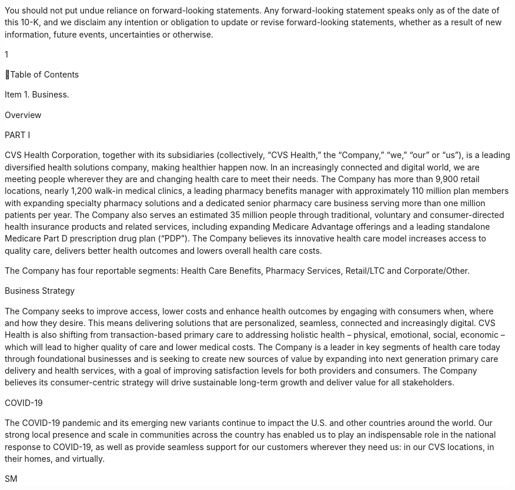 You should not put undue reliance on forward-looking statements. Any forward-looking statement speaks only as of the date of this 10-K, and we disclaim any
intention or obligation to update or revise forward-looking statements, whether as a result of new information, future events, uncertainties or otherwise.

1

Table of Contents

Item 1. Business.

Overview

PART I

CVS Health Corporation, together with its subsidiaries (collectively, “CVS Health,” the “Company,” “we,” “our” or “us”), is a leading diversified health solutions
company, making healthier happen now. In an increasingly connected and digital world, we are meeting people wherever they are and changing health care to meet
their needs. The Company has more than 9,900 retail locations, nearly 1,200 walk-in medical clinics, a leading pharmacy benefits manager with approximately 110
million plan members with expanding specialty pharmacy solutions and a dedicated senior pharmacy care business serving more than one million patients per year.
The Company also serves an estimated 35 million people through traditional, voluntary and consumer-directed health insurance products and related services,
including expanding Medicare Advantage offerings and a leading standalone Medicare Part D prescription drug plan (“PDP”). The Company believes its
innovative health care model increases access to quality care, delivers better health outcomes and lowers overall health care costs.

The Company has four reportable segments: Health Care Benefits, Pharmacy Services, Retail/LTC and Corporate/Other.

Business Strategy

The Company seeks to improve access, lower costs and enhance health outcomes by engaging with consumers when, where and how they desire. This means
delivering solutions that are personalized, seamless, connected and increasingly digital. CVS Health is also shifting from transaction-based primary care to
addressing holistic health – physical, emotional, social, economic – which will lead to higher quality of care and lower medical costs. The Company is a leader in
key segments of health care today through foundational businesses and is seeking to create new sources of value by expanding into next generation primary care
delivery and health services, with a goal of improving satisfaction levels for both providers and consumers. The Company believes its consumer-centric strategy
will drive sustainable long-term growth and deliver value for all stakeholders.

COVID-19

The COVID-19 pandemic and its emerging new variants continue to impact the U.S. and other countries around the world. Our strong local presence and scale in
communities across the country has enabled us to play an indispensable role in the national response to COVID-19, as well as provide seamless support for our
customers wherever they need us: in our CVS locations, in their homes, and virtually.

SM
